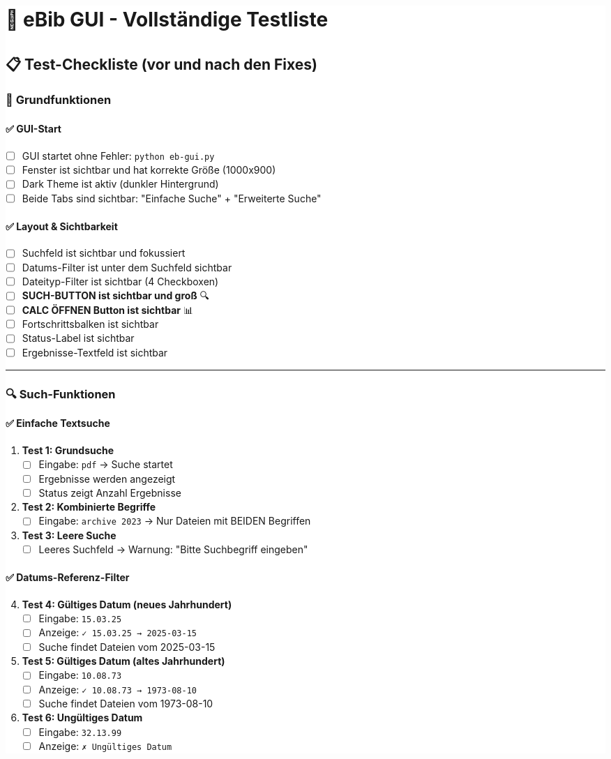 # 🧪 eBib GUI - Vollständige Testliste

## 📋 Test-Checkliste (vor und nach den Fixes)

### 🚀 **Grundfunktionen**

#### ✅ **GUI-Start**
- [ ] GUI startet ohne Fehler: `python eb-gui.py`
- [ ] Fenster ist sichtbar und hat korrekte Größe (1000x900)
- [ ] Dark Theme ist aktiv (dunkler Hintergrund)
- [ ] Beide Tabs sind sichtbar: "Einfache Suche" + "Erweiterte Suche"

#### ✅ **Layout & Sichtbarkeit**
- [ ] Suchfeld ist sichtbar und fokussiert
- [ ] Datums-Filter ist unter dem Suchfeld sichtbar
- [ ] Dateityp-Filter ist sichtbar (4 Checkboxen)
- [ ] **SUCH-BUTTON ist sichtbar und groß** 🔍
- [ ] **CALC ÖFFNEN Button ist sichtbar** 📊
- [ ] Fortschrittsbalken ist sichtbar
- [ ] Status-Label ist sichtbar
- [ ] Ergebnisse-Textfeld ist sichtbar

---

### 🔍 **Such-Funktionen**

#### ✅ **Einfache Textsuche**
1. **Test 1: Grundsuche**
   - [ ] Eingabe: `pdf` → Suche startet
   - [ ] Ergebnisse werden angezeigt
   - [ ] Status zeigt Anzahl Ergebnisse

2. **Test 2: Kombinierte Begriffe**
   - [ ] Eingabe: `archive 2023` → Nur Dateien mit BEIDEN Begriffen

3. **Test 3: Leere Suche** 
   - [ ] Leeres Suchfeld → Warnung: "Bitte Suchbegriff eingeben"

#### ✅ **Datums-Referenz-Filter**
4. **Test 4: Gültiges Datum (neues Jahrhundert)**
   - [ ] Eingabe: `15.03.25` 
   - [ ] Anzeige: `✓ 15.03.25 → 2025-03-15`
   - [ ] Suche findet Dateien vom 2025-03-15

5. **Test 5: Gültiges Datum (altes Jahrhundert)**
   - [ ] Eingabe: `10.08.73`
   - [ ] Anzeige: `✓ 10.08.73 → 1973-08-10`
   - [ ] Suche findet Dateien vom 1973-08-10

6. **Test 6: Ungültiges Datum**
   - [ ] Eingabe: `32.13.99`
   - [ ] Anzeige: `✗ Ungültiges Datum`
